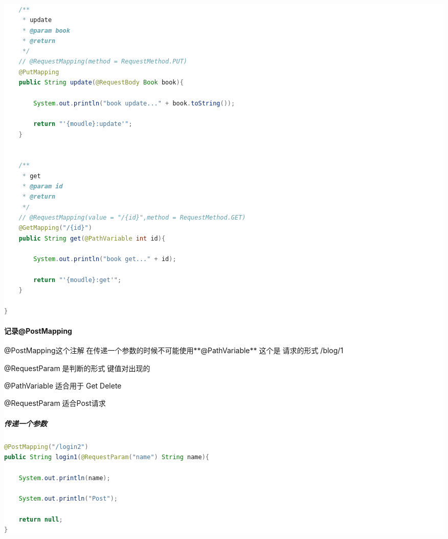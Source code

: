 ```java
    /**
     * update
     * @param book
     * @return
     */
    // @RequestMapping(method = RequestMethod.PUT)
    @PutMapping
    public String update(@RequestBody Book book){
        
        System.out.println("book update..." + book.toString());
        
        return "'{moudle}:update'";
    }
    
    
    /**
     * get
     * @param id
     * @return
     */
    // @RequestMapping(value = "/{id}",method = RequestMethod.GET)
    @GetMapping("/{id}")
    public String get(@PathVariable int id){
        
        System.out.println("book get..." + id);
        
        return "'{moudle}:get'";
    }
    
}

```

#### 记录@PostMapping

@PostMapping这个注解 在传递一个参数的时候不可能使用**@PathVariable** 这个是 请求的形式 /blog/1

@RequestParam 是判断的形式 键值对出现的

@PathVariable 适合用于 Get Delete 

@RequestParam 适合Post请求	

##### 传递一个参数

```java
@PostMapping("/login2")
public String login1(@RequestParam("name") String name){

    System.out.println(name);

    System.out.println("Post");

    return null;
}
```
